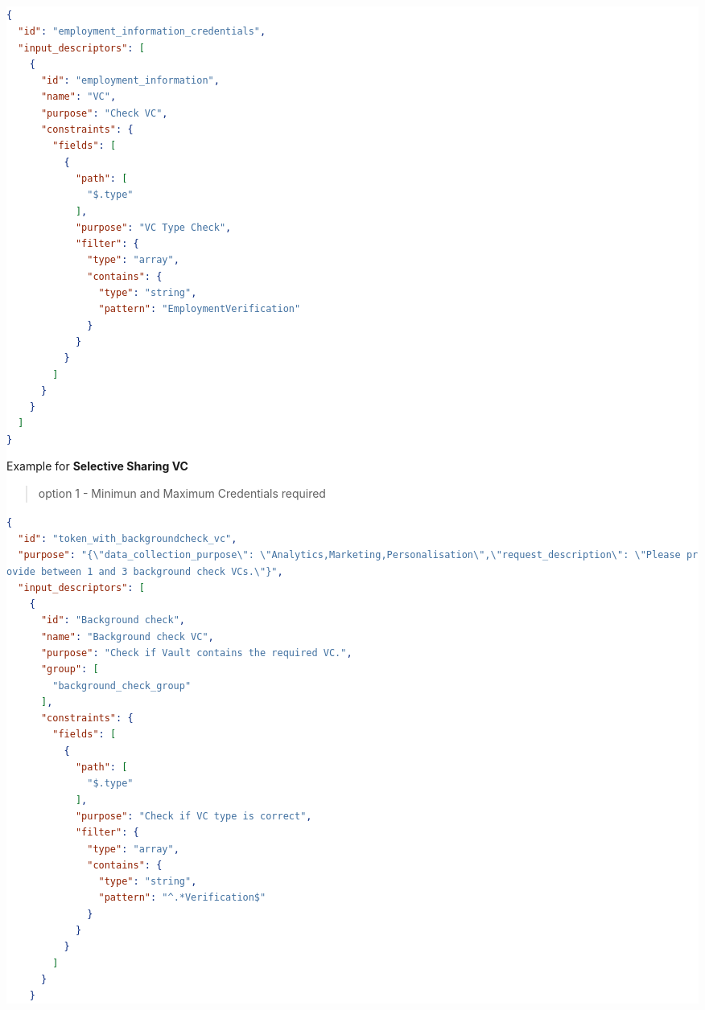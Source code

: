 ```json
{
  "id": "employment_information_credentials",
  "input_descriptors": [
    {
      "id": "employment_information",
      "name": "VC",
      "purpose": "Check VC",
      "constraints": {
        "fields": [
          {
            "path": [
              "$.type"
            ],
            "purpose": "VC Type Check",
            "filter": {
              "type": "array",
              "contains": {
                "type": "string",
                "pattern": "EmploymentVerification"
              }
            }
          }
        ]
      }
    }
  ]
}

```

Example for **Selective Sharing VC**

> option 1 - Minimun and Maximum Credentials required
```json
{
  "id": "token_with_backgroundcheck_vc",
  "purpose": "{\"data_collection_purpose\": \"Analytics,Marketing,Personalisation\",\"request_description\": \"Please provide between 1 and 3 background check VCs.\"}",
  "input_descriptors": [
    {
      "id": "Background check",
      "name": "Background check VC",
      "purpose": "Check if Vault contains the required VC.",
      "group": [
        "background_check_group"
      ],
      "constraints": {
        "fields": [
          {
            "path": [
              "$.type"
            ],
            "purpose": "Check if VC type is correct",
            "filter": {
              "type": "array",
              "contains": {
                "type": "string",
                "pattern": "^.*Verification$"
              }
            }
          }
        ]
      }
    }
```